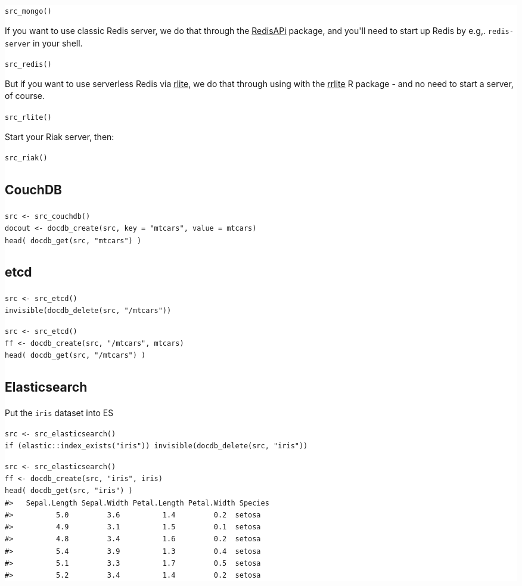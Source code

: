 ```{r}
src_mongo()
```

If you want to use classic Redis server, we do that through the [RedisAPi][redisapi] 
package, and you'll need to start up Redis by e.g,. `redis-server` in your shell. 

```{r output.lines=1:10}
src_redis()
```

But if you want to use serverless Redis via [rlite][rlite], we do that through using 
with the [rrlite][rrlite] R package - and no need to start a server, of course.

```{r output.lines=1:10}
src_rlite()
```

Start your Riak server, then:

```{r}
src_riak()
```

## CouchDB

```{r}
src <- src_couchdb()
docout <- docdb_create(src, key = "mtcars", value = mtcars)
head( docdb_get(src, "mtcars") )
```

## etcd

```{r echo=FALSE}
src <- src_etcd()
invisible(docdb_delete(src, "/mtcars"))
```

```{r}
src <- src_etcd()
ff <- docdb_create(src, "/mtcars", mtcars)
head( docdb_get(src, "/mtcars") )
```

## Elasticsearch

Put the `iris` dataset into ES

```{r echo=FALSE}
src <- src_elasticsearch()
if (elastic::index_exists("iris")) invisible(docdb_delete(src, "iris"))
```

```{r eval=FALSE}
src <- src_elasticsearch()
ff <- docdb_create(src, "iris", iris)
head( docdb_get(src, "iris") )
#>   Sepal.Length Sepal.Width Petal.Length Petal.Width Species
#>          5.0         3.6          1.4         0.2  setosa
#>          4.9         3.1          1.5         0.1  setosa
#>          4.8         3.4          1.6         0.2  setosa
#>          5.4         3.9          1.3         0.4  setosa
#>          5.1         3.3          1.7         0.5  setosa
#>          5.2         3.4          1.4         0.2  setosa
```


[rlite]: https://github.com/seppo0010/rlite
[redisapi]: https://github.com/ropensci/RedisAPI
[rrlite]: https://github.com/ropensci/rrlite